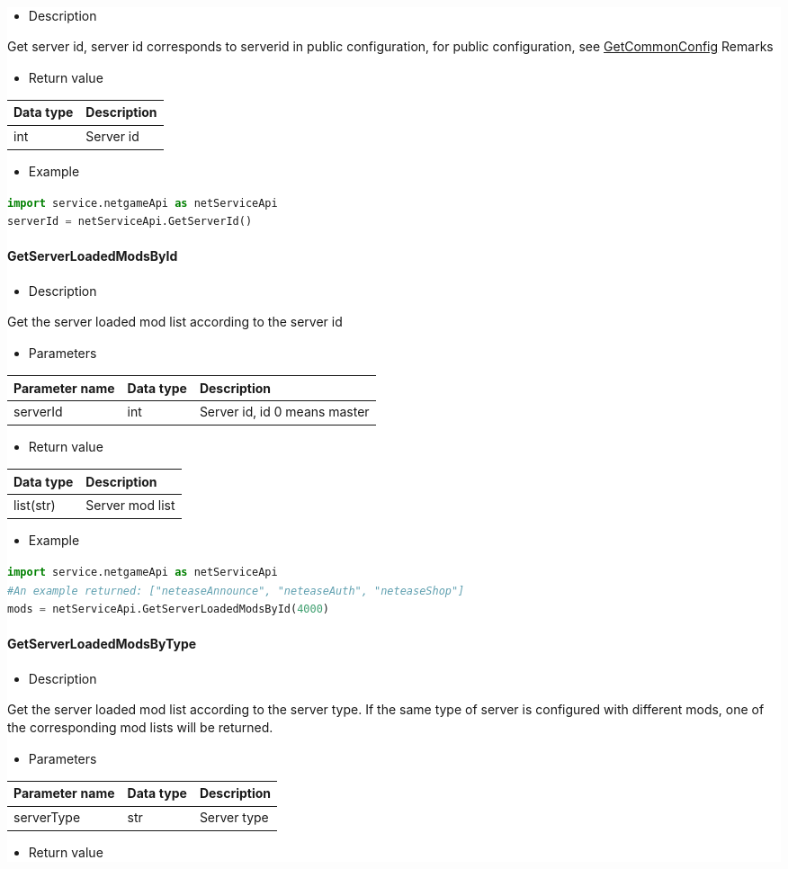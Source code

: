 - Description 

Get server id, server id corresponds to serverid in public configuration, for public configuration, see [GetCommonConfig](#GetCommonConfig) Remarks 

- Return value 

| Data type | Description | 
| :--- | :--- | 
| int | Server id | 
- Example 

```python 
import service.netgameApi as netServiceApi 
serverId = netServiceApi.GetServerId() 
``` 
<span id="GetServerLoadedModsById"></span> 
#### GetServerLoadedModsById 

- Description 

Get the server loaded mod list according to the server id 

- Parameters 

| Parameter name | Data type | Description | 
| :--- | :--- | :--- | 
| serverId | int | Server id, id 0 means master | 
- Return value 

| Data type | Description | 
| :--- | :--- | 
| list(str) | Server mod list | 
- Example 

```python 
import service.netgameApi as netServiceApi 
#An example returned: ["neteaseAnnounce", "neteaseAuth", "neteaseShop"] 
mods = netServiceApi.GetServerLoadedModsById(4000) 
 ```
<span id="GetServerLoadedModsByType"></span>

#### GetServerLoadedModsByType 

- Description 

Get the server loaded mod list according to the server type. If the same type of server is configured with different mods, one of the corresponding mod lists will be returned. 

- Parameters 

| Parameter name | Data type | Description | 
| :--- | :--- | :--- | 
| serverType | str | Server type | 
- Return value 
